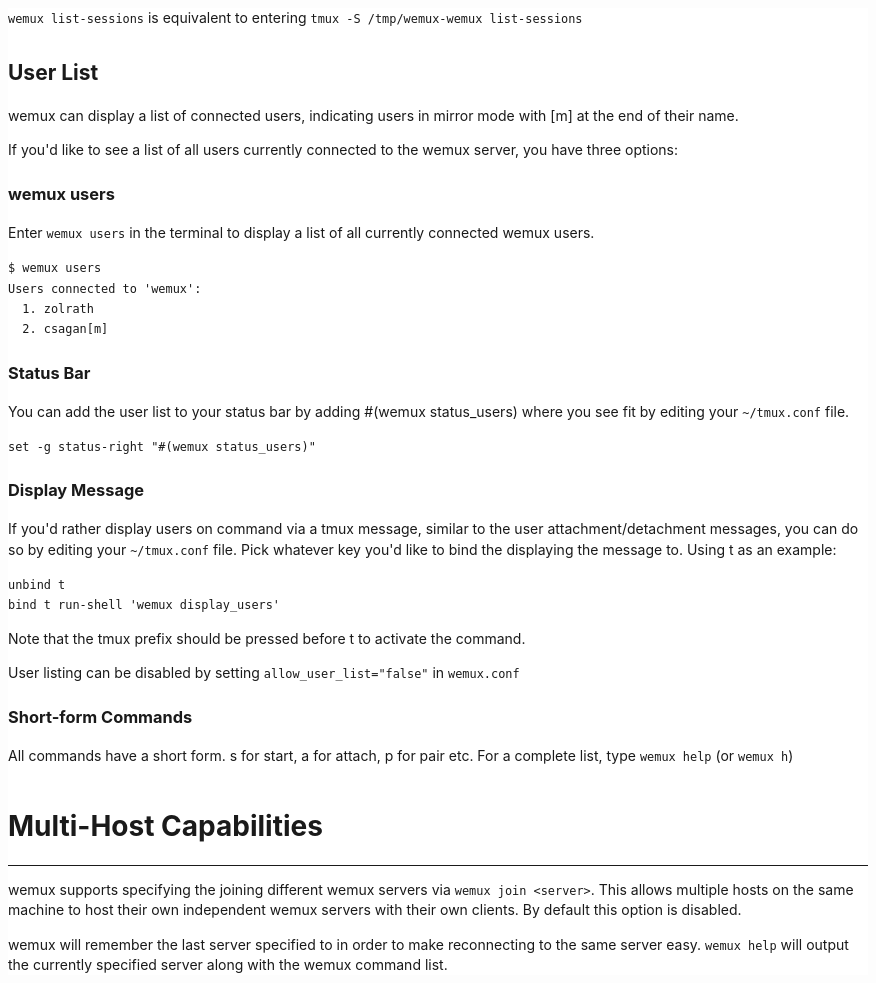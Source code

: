   `wemux list-sessions` is equivalent to entering `tmux -S /tmp/wemux-wemux
  list-sessions`

## User List
  wemux can display a list of connected users, indicating users in mirror mode
  with [m] at the end of their name.

  If you'd like to see a list of all users currently connected to the wemux
  server, you have three options:

### wemux users
  Enter `wemux users` in the terminal to display a list of all currently
  connected wemux users.

    $ wemux users
    Users connected to 'wemux':
      1. zolrath
      2. csagan[m]

### Status Bar
  You can add the user list to your status bar by adding #(wemux status_users)
  where you see fit by editing your `~/tmux.conf` file.

    set -g status-right "#(wemux status_users)"

### Display Message
  If you'd rather display users on command via a tmux message, similar to the
  user attachment/detachment messages, you can do so by editing your
  `~/tmux.conf` file.  Pick whatever key you'd like to bind the displaying the
  message to. Using t as an example:

    unbind t
    bind t run-shell 'wemux display_users'

  Note that the tmux prefix should be pressed before t to activate the command.

  User listing can be disabled by setting `allow_user_list="false"` in
  `wemux.conf`

### Short-form Commands
  All commands have a short form. s for start, a for attach, p for pair etc.
  For a complete list, type `wemux help` (or `wemux h`)

# Multi-Host Capabilities
********************************************************************************

  wemux supports specifying the joining different wemux servers via `wemux join
  <server>`. This allows multiple hosts on the same machine to host their own
  independent wemux servers with their own clients. By default this option is
  disabled.

  wemux will remember the last server specified to in order to make reconnecting
  to the same server easy. `wemux help` will output the currently specified
  server along with the wemux command list.
